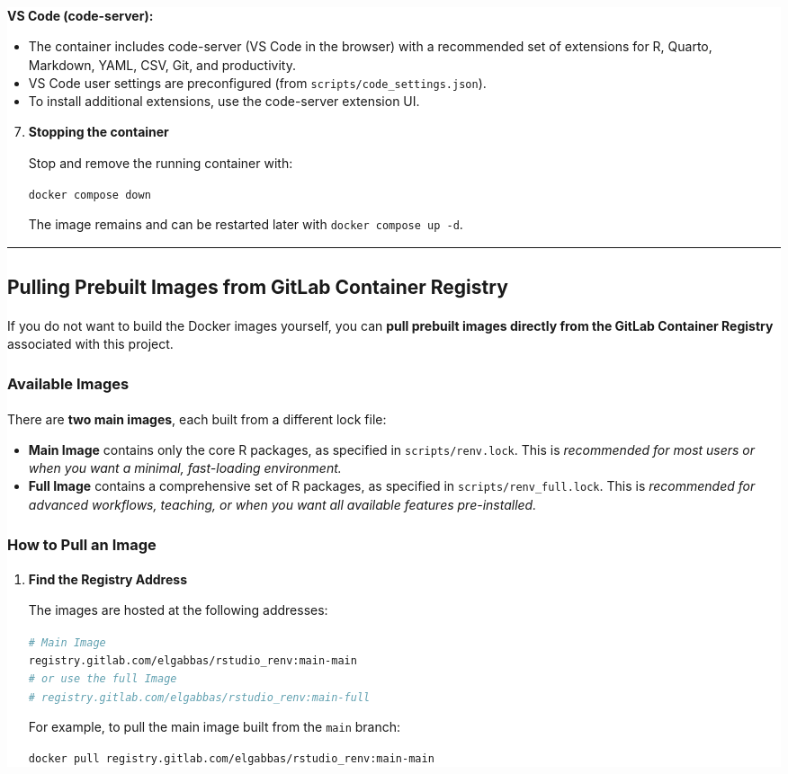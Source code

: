    **VS Code (code-server):**
   - The container includes code-server (VS Code in the browser) with a recommended set of extensions for R, Quarto, Markdown, YAML, CSV, Git, and productivity.
   - VS Code user settings are preconfigured (from `scripts/code_settings.json`).
   - To install additional extensions, use the code-server extension UI.

7. **Stopping the container**

   Stop and remove the running container with:

   ```bash
   docker compose down
   ```

   The image remains and can be restarted later with `docker compose up -d`.

---

## Pulling Prebuilt Images from GitLab Container Registry

If you do not want to build the Docker images yourself, you can **pull prebuilt images directly from the GitLab Container Registry** associated with this project.

### Available Images

There are **two main images**, each built from a different lock file:

- **Main Image** contains only the core R packages, as specified in `scripts/renv.lock`. This is *recommended for most users or when you want a minimal, fast-loading environment.*
- **Full Image** contains a comprehensive set of R packages, as specified in `scripts/renv_full.lock`.   This is *recommended for advanced workflows, teaching, or when you want all available features pre-installed.*

### How to Pull an Image

1. **Find the Registry Address**

   The images are hosted at the following addresses:

     ```bash
     # Main Image
     registry.gitlab.com/elgabbas/rstudio_renv:main-main
     # or use the full Image
     # registry.gitlab.com/elgabbas/rstudio_renv:main-full
     ```

   For example, to pull the main image built from the `main` branch:

   ```bash
   docker pull registry.gitlab.com/elgabbas/rstudio_renv:main-main
   ```
